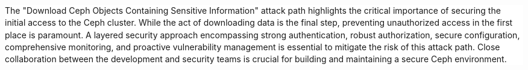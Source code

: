 The "Download Ceph Objects Containing Sensitive Information" attack path highlights the critical importance of securing the initial access to the Ceph cluster. While the act of downloading data is the final step, preventing unauthorized access in the first place is paramount. A layered security approach encompassing strong authentication, robust authorization, secure configuration, comprehensive monitoring, and proactive vulnerability management is essential to mitigate the risk of this attack path. Close collaboration between the development and security teams is crucial for building and maintaining a secure Ceph environment.

